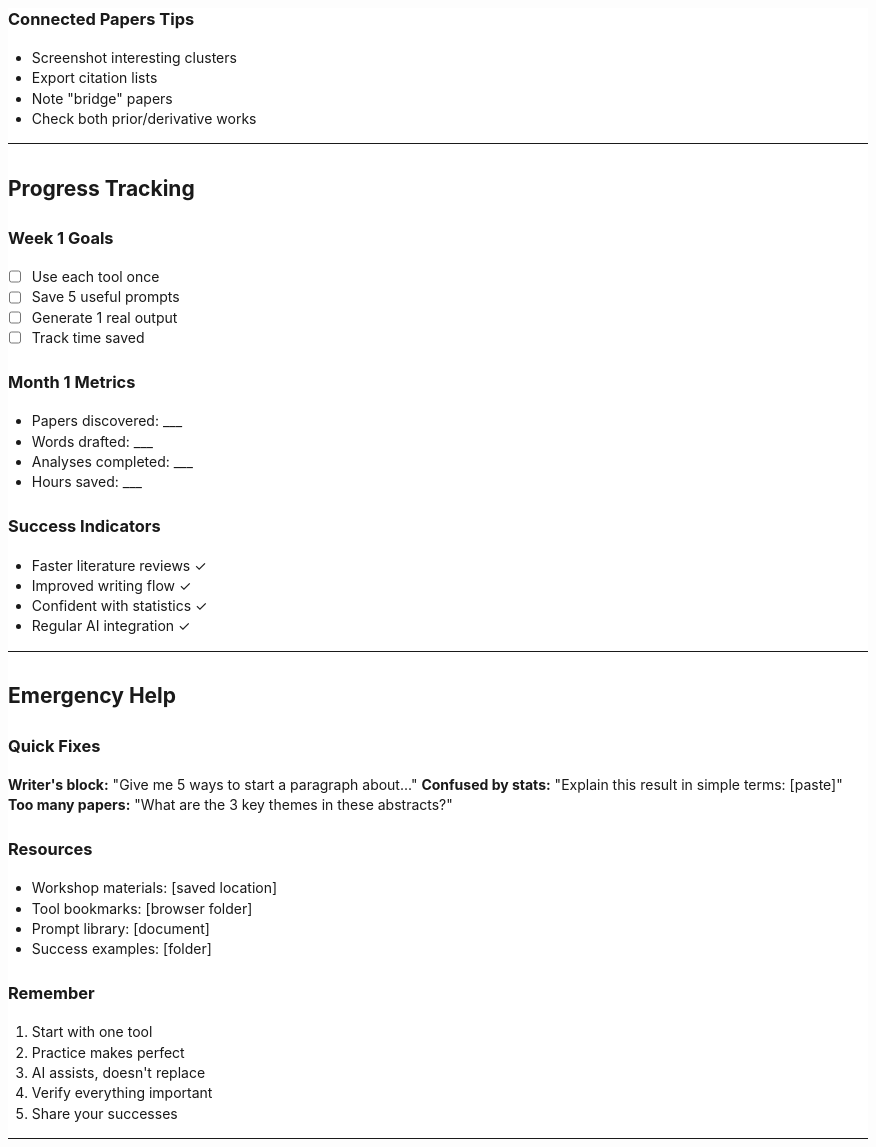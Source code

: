 ### Connected Papers Tips
- Screenshot interesting clusters
- Export citation lists
- Note "bridge" papers
- Check both prior/derivative works

---

## Progress Tracking

### Week 1 Goals
- [ ] Use each tool once
- [ ] Save 5 useful prompts
- [ ] Generate 1 real output
- [ ] Track time saved

### Month 1 Metrics
- Papers discovered: ___
- Words drafted: ___
- Analyses completed: ___
- Hours saved: ___

### Success Indicators
- Faster literature reviews ✓
- Improved writing flow ✓
- Confident with statistics ✓
- Regular AI integration ✓

---

## Emergency Help

### Quick Fixes
**Writer's block:** "Give me 5 ways to start a paragraph about..."
**Confused by stats:** "Explain this result in simple terms: [paste]"
**Too many papers:** "What are the 3 key themes in these abstracts?"

### Resources
- Workshop materials: [saved location]
- Tool bookmarks: [browser folder]
- Prompt library: [document]
- Success examples: [folder]

### Remember
1. Start with one tool
2. Practice makes perfect
3. AI assists, doesn't replace
4. Verify everything important
5. Share your successes

---
